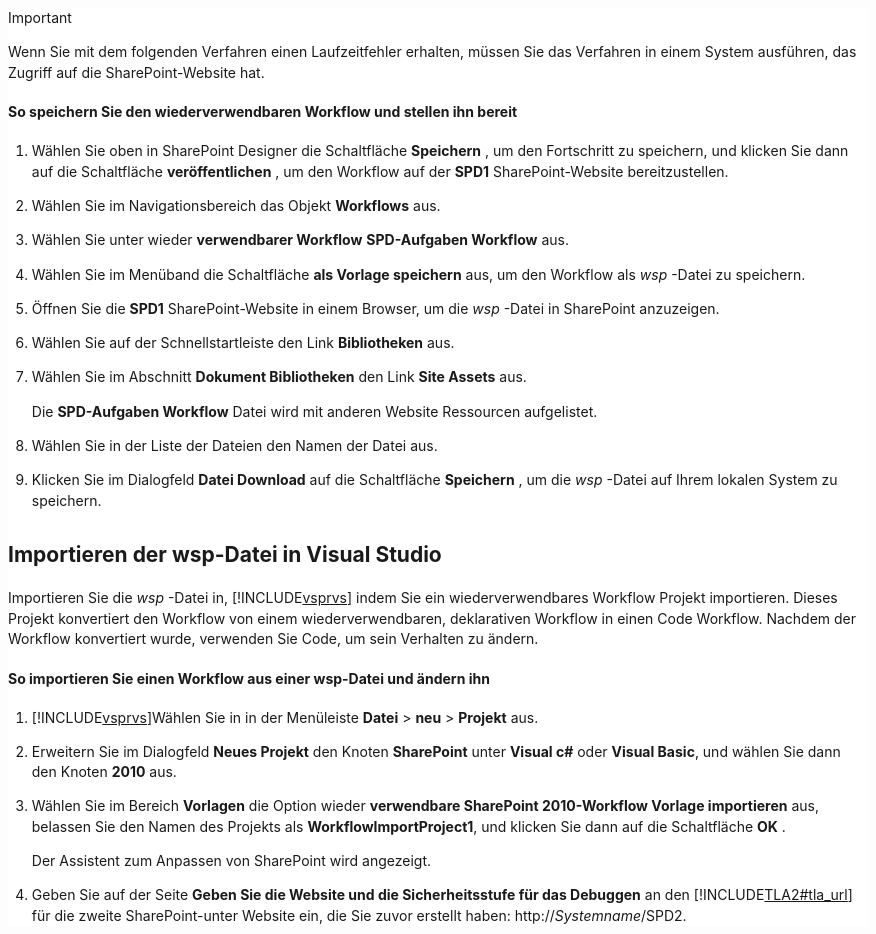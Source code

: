 > [!IMPORTANT]
> Wenn Sie mit dem folgenden Verfahren einen Laufzeitfehler erhalten, müssen Sie das Verfahren in einem System ausführen, das Zugriff auf die SharePoint-Website hat.

#### <a name="to-save-and-deploy-the-reusable-workflow"></a>So speichern Sie den wiederverwendbaren Workflow und stellen ihn bereit

1. Wählen Sie oben in SharePoint Designer die Schaltfläche **Speichern** , um den Fortschritt zu speichern, und klicken Sie dann auf die Schaltfläche **veröffentlichen** , um den Workflow auf der **SPD1** SharePoint-Website bereitzustellen.

2. Wählen Sie im Navigationsbereich das Objekt **Workflows** aus.

3. Wählen Sie unter wieder **verwendbarer Workflow** **SPD-Aufgaben Workflow** aus.

4. Wählen Sie im Menüband die Schaltfläche **als Vorlage speichern** aus, um den Workflow als *wsp* -Datei zu speichern.

5. Öffnen Sie die **SPD1** SharePoint-Website in einem Browser, um die *wsp* -Datei in SharePoint anzuzeigen.

6. Wählen Sie auf der Schnellstartleiste den Link **Bibliotheken** aus.

7. Wählen Sie im Abschnitt **Dokument Bibliotheken** den Link **Site Assets** aus.

     Die **SPD-Aufgaben Workflow** Datei wird mit anderen Website Ressourcen aufgelistet.

8. Wählen Sie in der Liste der Dateien den Namen der Datei aus.

9. Klicken Sie im Dialogfeld **Datei Download** auf die Schaltfläche **Speichern** , um die *wsp* -Datei auf Ihrem lokalen System zu speichern.

## <a name="import-the-wsp-file-into-visual-studio"></a>Importieren der wsp-Datei in Visual Studio
 Importieren Sie die *wsp* -Datei in, [!INCLUDE[vsprvs](../sharepoint/includes/vsprvs-md.md)] indem Sie ein wiederverwendbares Workflow Projekt importieren. Dieses Projekt konvertiert den Workflow von einem wiederverwendbaren, deklarativen Workflow in einen Code Workflow. Nachdem der Workflow konvertiert wurde, verwenden Sie Code, um sein Verhalten zu ändern.

#### <a name="to-import-a-workflow-from-a-wsp-file-and-modify-it"></a>So importieren Sie einen Workflow aus einer wsp-Datei und ändern ihn

1. [!INCLUDE[vsprvs](../sharepoint/includes/vsprvs-md.md)]Wählen Sie in in der Menüleiste **Datei**  >  **neu**  >  **Projekt** aus.

2. Erweitern Sie im Dialogfeld **Neues Projekt** den Knoten **SharePoint** unter **Visual c#** oder **Visual Basic**, und wählen Sie dann den Knoten **2010** aus.

3. Wählen Sie im Bereich **Vorlagen** die Option wieder **verwendbare SharePoint 2010-Workflow Vorlage importieren** aus, belassen Sie den Namen des Projekts als **WorkflowImportProject1**, und klicken Sie dann auf die Schaltfläche **OK** .

    Der Assistent zum Anpassen von SharePoint wird angezeigt.

4. Geben Sie auf der Seite **Geben Sie die Website und die Sicherheitsstufe für das Debuggen** an den [!INCLUDE[TLA2#tla_url](../sharepoint/includes/tla2sharptla-url-md.md)] für die zweite SharePoint-unter Website ein, die Sie zuvor erstellt haben: http://<em>Systemname</em>/SPD2.
